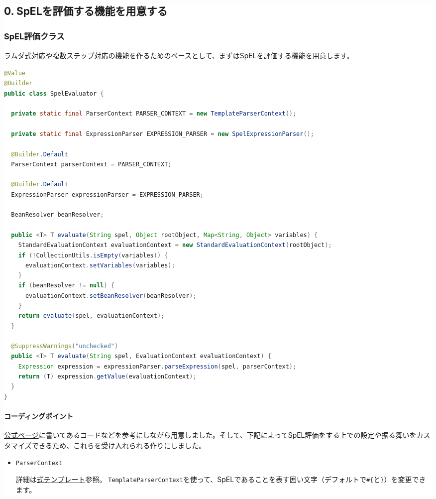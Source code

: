 ## 0. SpELを評価する機能を用意する

### SpEL評価クラス

ラムダ式対応や複数ステップ対応の機能を作るためのベースとして、まずはSpELを評価する機能を用意します。

```java
@Value
@Builder
public class SpelEvaluator {

  private static final ParserContext PARSER_CONTEXT = new TemplateParserContext();

  private static final ExpressionParser EXPRESSION_PARSER = new SpelExpressionParser();

  @Builder.Default
  ParserContext parserContext = PARSER_CONTEXT;

  @Builder.Default
  ExpressionParser expressionParser = EXPRESSION_PARSER;

  BeanResolver beanResolver;

  public <T> T evaluate(String spel, Object rootObject, Map<String, Object> variables) {
    StandardEvaluationContext evaluationContext = new StandardEvaluationContext(rootObject);
    if (!CollectionUtils.isEmpty(variables)) {
      evaluationContext.setVariables(variables);
    }
    if (beanResolver != null) {
      evaluationContext.setBeanResolver(beanResolver);
    }
    return evaluate(spel, evaluationContext);
  }

  @SuppressWarnings("unchecked")
  public <T> T evaluate(String spel, EvaluationContext evaluationContext) {
    Expression expression = expressionParser.parseExpression(spel, parserContext);
    return (T) expression.getValue(evaluationContext);
  }
}
```

#### コーディングポイント

[公式ページ](https://spring.pleiades.io/spring-framework/reference/core/expressions/evaluation.html)に書いてあるコードなどを参考にしながら用意しました。そして、下記によってSpEL評価をする上での設定や振る舞いをカスタマイズできるため、これらを受け入れられる作りにしました。

* `ParserContext`

   詳細は[式テンプレート](https://spring.pleiades.io/spring-framework/reference/core/expressions/language-ref/templating.html)参照。
   `TemplateParserContext`を使って、SpELであることを表す囲い文字（デフォルトで`#{`と`}`）を変更できます。
